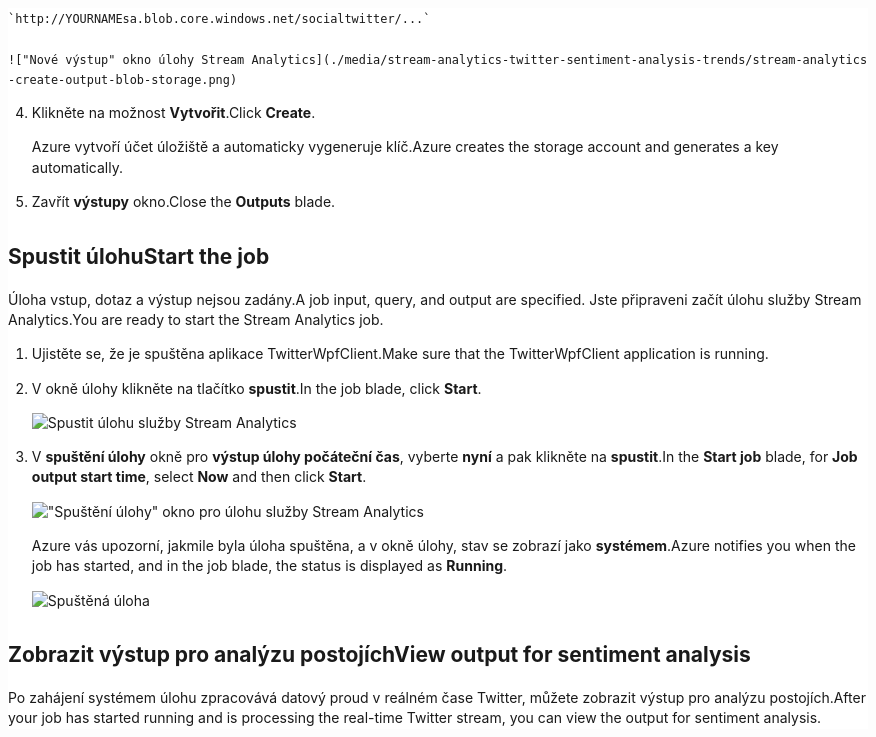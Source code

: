     `http://YOURNAMEsa.blob.core.windows.net/socialtwitter/...`
    
    !["Nové výstup" okno úlohy Stream Analytics](./media/stream-analytics-twitter-sentiment-analysis-trends/stream-analytics-create-output-blob-storage.png)
    
4. <span data-ttu-id="04a2c-321">Klikněte na možnost **Vytvořit**.</span><span class="sxs-lookup"><span data-stu-id="04a2c-321">Click **Create**.</span></span> 

    <span data-ttu-id="04a2c-322">Azure vytvoří účet úložiště a automaticky vygeneruje klíč.</span><span class="sxs-lookup"><span data-stu-id="04a2c-322">Azure creates the storage account and generates a key automatically.</span></span> 

5. <span data-ttu-id="04a2c-323">Zavřít **výstupy** okno.</span><span class="sxs-lookup"><span data-stu-id="04a2c-323">Close the **Outputs** blade.</span></span> 


## <a name="start-the-job"></a><span data-ttu-id="04a2c-324">Spustit úlohu</span><span class="sxs-lookup"><span data-stu-id="04a2c-324">Start the job</span></span>

<span data-ttu-id="04a2c-325">Úloha vstup, dotaz a výstup nejsou zadány.</span><span class="sxs-lookup"><span data-stu-id="04a2c-325">A job input, query, and output are specified.</span></span> <span data-ttu-id="04a2c-326">Jste připraveni začít úlohu služby Stream Analytics.</span><span class="sxs-lookup"><span data-stu-id="04a2c-326">You are ready to start the Stream Analytics job.</span></span>

1. <span data-ttu-id="04a2c-327">Ujistěte se, že je spuštěna aplikace TwitterWpfClient.</span><span class="sxs-lookup"><span data-stu-id="04a2c-327">Make sure that the TwitterWpfClient application is running.</span></span> 

2. <span data-ttu-id="04a2c-328">V okně úlohy klikněte na tlačítko **spustit**.</span><span class="sxs-lookup"><span data-stu-id="04a2c-328">In the job blade, click **Start**.</span></span>

    ![Spustit úlohu služby Stream Analytics](./media/stream-analytics-twitter-sentiment-analysis-trends/stream-analytics-sa-job-start-output.png)

3. <span data-ttu-id="04a2c-330">V **spuštění úlohy** okně pro **výstup úlohy počáteční čas**, vyberte **nyní** a pak klikněte na **spustit**.</span><span class="sxs-lookup"><span data-stu-id="04a2c-330">In the **Start job** blade, for **Job output start time**, select **Now** and then click **Start**.</span></span> 

    !["Spuštění úlohy" okno pro úlohu služby Stream Analytics](./media/stream-analytics-twitter-sentiment-analysis-trends/stream-analytics-sa-job-start-job-blade.png)

    <span data-ttu-id="04a2c-332">Azure vás upozorní, jakmile byla úloha spuštěna, a v okně úlohy, stav se zobrazí jako **systémem**.</span><span class="sxs-lookup"><span data-stu-id="04a2c-332">Azure notifies you when the job has started, and in the job blade, the status is displayed as **Running**.</span></span>

    ![Spuštěná úloha](./media/stream-analytics-twitter-sentiment-analysis-trends/jobrunning.png)

## <a name="view-output-for-sentiment-analysis"></a><span data-ttu-id="04a2c-334">Zobrazit výstup pro analýzu postojích</span><span class="sxs-lookup"><span data-stu-id="04a2c-334">View output for sentiment analysis</span></span>

<span data-ttu-id="04a2c-335">Po zahájení systémem úlohu zpracovává datový proud v reálném čase Twitter, můžete zobrazit výstup pro analýzu postojích.</span><span class="sxs-lookup"><span data-stu-id="04a2c-335">After your job has started running and is processing the real-time Twitter stream, you can view the output for sentiment analysis.</span></span>
